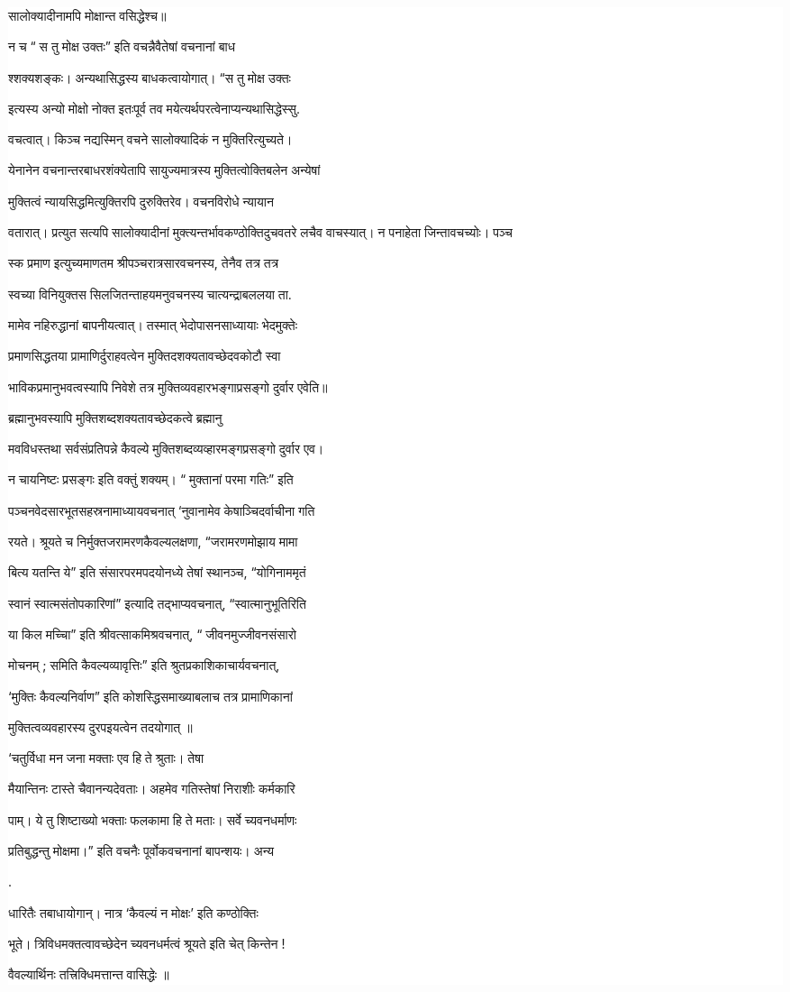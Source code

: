सालोक्यादीनामपि मोक्षान्त वसिद्धेश्च॥

न च “ स तु मोक्ष उक्तः” इति वचन्नैवैतेषां वचनानां बाध

श्शक्यशङ्कः। अन्यथासिद्धस्य बाधकत्वायोगात्। “स तु मोक्ष उक्तः

इत्यस्य अन्यो मोक्षो नोक्त इतःपूर्व तव मयेत्यर्थपरत्वेनाप्यन्यथासिद्धेस्सु.

वचत्वात्। किञ्च नद्यस्मिन् वचने सालोक्यादिकं न मुक्तिरित्युच्यते।

येनानेन वचनान्तरबाधरशंक्येतापि सायुज्यमात्रस्य मुक्तित्वोक्तिबलेन अन्येषां

मुक्तित्वं न्यायसिद्धमित्युक्तिरपि दुरुक्तिरेव। वचनविरोधे न्यायान

वतारात्। प्रत्युत सत्यपि सालोक्यादीनां मुक्त्यन्तर्भावकण्ठोक्तिदुचवतरे लचैव वाचस्यात्। न पनाहेता जिन्तावचच्योः। पञ्च

स्क प्रमाण इत्युच्यमाणतम श्रीपञ्चरात्रसारवचनस्य, तेनैव तत्र तत्र

स्वच्या विनियुक्तस सिलजितन्ताहयमनुवचनस्य चात्यन्द्राबललया ता.

मामेव नहिरुद्धानां बापनीयत्वात्। तस्मात् भेदोपासनसाध्यायाः भेदमुक्तेः

प्रमाणसिद्धतया प्रामाणिर्दुराहवत्वेन मुक्तिदशक्यतावच्छेदवकोटौ स्वा

भाविकप्रमानुभवत्वस्यापि निवेशे तत्र मुक्तिव्यवहारभङ्गाप्रसङ्गो दुर्वार एवेति॥

ब्रह्मानुभवस्यापि मुक्तिशब्दशक्यतावच्छेदकत्वे ब्रह्मानु

मवविधस्तथा सर्वसंप्रतिपन्ने कैवल्ये मुक्तिशब्दव्यव्हारमङ्गप्रसङ्गो दुर्वार एव।

न चायनिष्टः प्रसङ्गः इति वक्तुं शक्यम्। “ मुक्तानां परमा गतिः” इति

पञ्चनवेदसारभूतसहस्रनामाध्यायवचनात् ‘नुवानामेव केषाञ्चिदर्वाचीना गति

रयते। श्रूयते च निर्मुक्तजरामरणकैवल्यलक्षणा, “जरामरणमोझाय मामा

बित्य यतन्ति ये” इति संसारपरमपदयोनध्ये तेषां स्थानञ्च, “योगिनाममृतं

स्वानं स्वात्मसंतोपकारिणां” इत्यादि तद्भाप्यवचनात्, “स्वात्मानुभूतिरिति

या किल मच्चिा” इति श्रीवत्साकमिश्रवचनात्, “ जीवनमुज्जीवनसंसारो

मोचनम् ; समिति कैवल्यव्यावृत्तिः” इति श्रुतप्रकाशिकाचार्यवचनात्,

‘मुक्तिः कैवल्यनिर्वाण” इति कोशस्द्धिसमाख्याबलाच तत्र प्रामाणिकानां

मुक्तित्वव्यवहारस्य दुरपइयत्वेन तदयोगात् ॥

‘चतुर्विधा मन जना मक्ताः एव हि ते श्रुताः। तेषा

मैयान्तिनः टास्ते चैवानन्यदेवताः। अहमेव गतिस्तेषां निराशीः कर्मकारि

पाम्। ये तु शिष्टाख्यो भक्ताः फलकामा हि ते मताः। सर्वे च्यवनधर्माणः

प्रतिबुद्धन्तु मोक्षमा।” इति वचनैः पूर्वोकवचनानां बापन्शयः। अन्य

.

धारितैः तबाधायोगान्। नात्र ‘कैवल्यं न मोक्षः’ इति कण्ठोक्तिः

भूते। त्रिविधमक्तत्वावच्छेदेन च्यवनधर्मत्वं श्रूयते इति चेत् किन्तेन !

वैवल्यार्थिनः तत्त्रिक्धिमत्तान्त वासिद्धेः ॥
